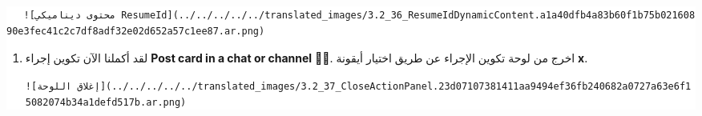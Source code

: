        ![محتوى ديناميكي ResumeId](../../../../../translated_images/3.2_36_ResumeIdDynamicContent.a1a40dfb4a83b60f1b75b02160890e3fec41c2c7df8adf32e02d652a57c1ee87.ar.png)

1. لقد أكملنا الآن تكوين إجراء **Post card in a chat or channel** 👏🏻. اخرج من لوحة تكوين الإجراء عن طريق اختيار أيقونة **x**.

       ![إغلاق اللوحة](../../../../../translated_images/3.2_37_CloseActionPanel.23d07107381411aa9494ef36fb240682a0727a63e6f15082074b34a1defd517b.ar.png)
